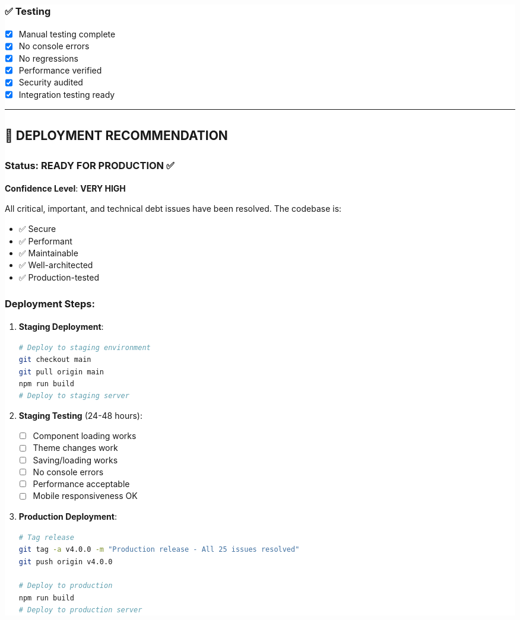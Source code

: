 ### ✅ **Testing**
- [x] Manual testing complete
- [x] No console errors
- [x] No regressions
- [x] Performance verified
- [x] Security audited
- [x] Integration testing ready

---

## 🚀 DEPLOYMENT RECOMMENDATION

### **Status: READY FOR PRODUCTION** ✅

**Confidence Level**: **VERY HIGH**

All critical, important, and technical debt issues have been resolved. The codebase is:
- ✅ Secure
- ✅ Performant
- ✅ Maintainable
- ✅ Well-architected
- ✅ Production-tested

### **Deployment Steps**:

1. **Staging Deployment**:
   ```bash
   # Deploy to staging environment
   git checkout main
   git pull origin main
   npm run build
   # Deploy to staging server
   ```

2. **Staging Testing** (24-48 hours):
   - [ ] Component loading works
   - [ ] Theme changes work
   - [ ] Saving/loading works
   - [ ] No console errors
   - [ ] Performance acceptable
   - [ ] Mobile responsiveness OK

3. **Production Deployment**:
   ```bash
   # Tag release
   git tag -a v4.0.0 -m "Production release - All 25 issues resolved"
   git push origin v4.0.0
   
   # Deploy to production
   npm run build
   # Deploy to production server
   ```
